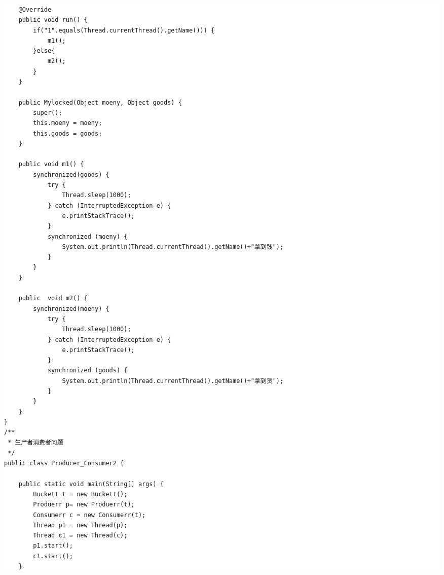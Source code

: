     	@Override
    	public void run() {
    		if("1".equals(Thread.currentThread().getName())) {
    			m1();
    		}else{
    			m2();
    		}
    	}
    	
    	public Mylocked(Object moeny, Object goods) {
    		super();
    		this.moeny = moeny;
    		this.goods = goods;
    	}
    
    	public void m1() {
    		synchronized(goods) {
    			try {
    				Thread.sleep(1000);
    			} catch (InterruptedException e) {
    				e.printStackTrace();
    			}
    			synchronized (moeny) {
    				System.out.println(Thread.currentThread().getName()+"拿到钱");
    			}
    		}
    	}
    
    	public  void m2() {
    		synchronized(moeny) {
    			try {
    				Thread.sleep(1000);
    			} catch (InterruptedException e) {
    				e.printStackTrace();
    			} 
    			synchronized (goods) {
    				System.out.println(Thread.currentThread().getName()+"拿到货");
    			}
    		}
    	}
    }
    /**
     * 生产者消费者问题
     */ 
    public class Producer_Consumer2 {
    	
    	public static void main(String[] args) {
    		Buckett t = new Buckett();
    		Produerr p= new Produerr(t);
    		Consumerr c = new Consumerr(t);
    		Thread p1 = new Thread(p);
    		Thread c1 = new Thread(c);
    		p1.start();
    		c1.start();
    	}
    	